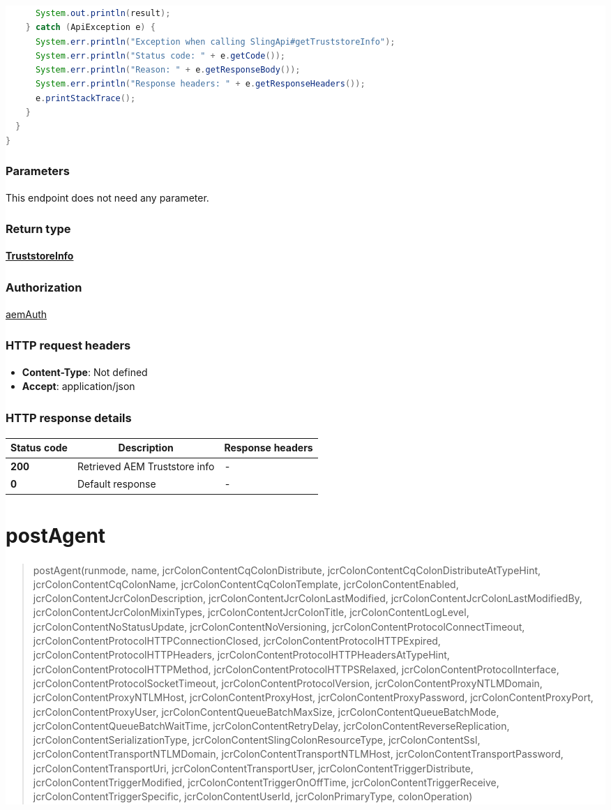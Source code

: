 ```java
      System.out.println(result);
    } catch (ApiException e) {
      System.err.println("Exception when calling SlingApi#getTruststoreInfo");
      System.err.println("Status code: " + e.getCode());
      System.err.println("Reason: " + e.getResponseBody());
      System.err.println("Response headers: " + e.getResponseHeaders());
      e.printStackTrace();
    }
  }
}
```

### Parameters
This endpoint does not need any parameter.

### Return type

[**TruststoreInfo**](TruststoreInfo.md)

### Authorization

[aemAuth](../README.md#aemAuth)

### HTTP request headers

 - **Content-Type**: Not defined
 - **Accept**: application/json

### HTTP response details
| Status code | Description | Response headers |
|-------------|-------------|------------------|
**200** | Retrieved AEM Truststore info |  -  |
**0** | Default response |  -  |

<a name="postAgent"></a>
# **postAgent**
> postAgent(runmode, name, jcrColonContentCqColonDistribute, jcrColonContentCqColonDistributeAtTypeHint, jcrColonContentCqColonName, jcrColonContentCqColonTemplate, jcrColonContentEnabled, jcrColonContentJcrColonDescription, jcrColonContentJcrColonLastModified, jcrColonContentJcrColonLastModifiedBy, jcrColonContentJcrColonMixinTypes, jcrColonContentJcrColonTitle, jcrColonContentLogLevel, jcrColonContentNoStatusUpdate, jcrColonContentNoVersioning, jcrColonContentProtocolConnectTimeout, jcrColonContentProtocolHTTPConnectionClosed, jcrColonContentProtocolHTTPExpired, jcrColonContentProtocolHTTPHeaders, jcrColonContentProtocolHTTPHeadersAtTypeHint, jcrColonContentProtocolHTTPMethod, jcrColonContentProtocolHTTPSRelaxed, jcrColonContentProtocolInterface, jcrColonContentProtocolSocketTimeout, jcrColonContentProtocolVersion, jcrColonContentProxyNTLMDomain, jcrColonContentProxyNTLMHost, jcrColonContentProxyHost, jcrColonContentProxyPassword, jcrColonContentProxyPort, jcrColonContentProxyUser, jcrColonContentQueueBatchMaxSize, jcrColonContentQueueBatchMode, jcrColonContentQueueBatchWaitTime, jcrColonContentRetryDelay, jcrColonContentReverseReplication, jcrColonContentSerializationType, jcrColonContentSlingColonResourceType, jcrColonContentSsl, jcrColonContentTransportNTLMDomain, jcrColonContentTransportNTLMHost, jcrColonContentTransportPassword, jcrColonContentTransportUri, jcrColonContentTransportUser, jcrColonContentTriggerDistribute, jcrColonContentTriggerModified, jcrColonContentTriggerOnOffTime, jcrColonContentTriggerReceive, jcrColonContentTriggerSpecific, jcrColonContentUserId, jcrColonPrimaryType, colonOperation)

